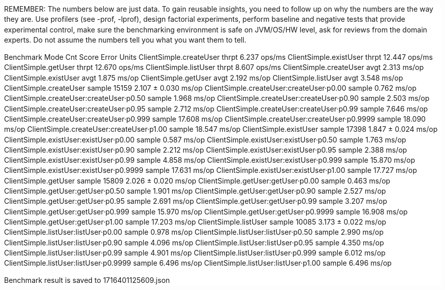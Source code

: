 REMEMBER: The numbers below are just data. To gain reusable insights, you need to follow up on
why the numbers are the way they are. Use profilers (see -prof, -lprof), design factorial
experiments, perform baseline and negative tests that provide experimental control, make sure
the benchmarking environment is safe on JVM/OS/HW level, ask for reviews from the domain experts.
Do not assume the numbers tell you what you want them to tell.

Benchmark                                     Mode    Cnt   Score   Error   Units
ClientSimple.createUser                      thrpt          6.237          ops/ms
ClientSimple.existUser                       thrpt         12.447          ops/ms
ClientSimple.getUser                         thrpt         12.670          ops/ms
ClientSimple.listUser                        thrpt          8.607          ops/ms
ClientSimple.createUser                       avgt          2.313           ms/op
ClientSimple.existUser                        avgt          1.875           ms/op
ClientSimple.getUser                          avgt          2.192           ms/op
ClientSimple.listUser                         avgt          3.548           ms/op
ClientSimple.createUser                     sample  15159   2.107 ± 0.030   ms/op
ClientSimple.createUser:createUser·p0.00    sample          0.762           ms/op
ClientSimple.createUser:createUser·p0.50    sample          1.968           ms/op
ClientSimple.createUser:createUser·p0.90    sample          2.503           ms/op
ClientSimple.createUser:createUser·p0.95    sample          2.712           ms/op
ClientSimple.createUser:createUser·p0.99    sample          7.646           ms/op
ClientSimple.createUser:createUser·p0.999   sample         17.608           ms/op
ClientSimple.createUser:createUser·p0.9999  sample         18.090           ms/op
ClientSimple.createUser:createUser·p1.00    sample         18.547           ms/op
ClientSimple.existUser                      sample  17398   1.847 ± 0.024   ms/op
ClientSimple.existUser:existUser·p0.00      sample          0.587           ms/op
ClientSimple.existUser:existUser·p0.50      sample          1.763           ms/op
ClientSimple.existUser:existUser·p0.90      sample          2.212           ms/op
ClientSimple.existUser:existUser·p0.95      sample          2.388           ms/op
ClientSimple.existUser:existUser·p0.99      sample          4.858           ms/op
ClientSimple.existUser:existUser·p0.999     sample         15.870           ms/op
ClientSimple.existUser:existUser·p0.9999    sample         17.631           ms/op
ClientSimple.existUser:existUser·p1.00      sample         17.727           ms/op
ClientSimple.getUser                        sample  15809   2.026 ± 0.020   ms/op
ClientSimple.getUser:getUser·p0.00          sample          0.463           ms/op
ClientSimple.getUser:getUser·p0.50          sample          1.901           ms/op
ClientSimple.getUser:getUser·p0.90          sample          2.527           ms/op
ClientSimple.getUser:getUser·p0.95          sample          2.691           ms/op
ClientSimple.getUser:getUser·p0.99          sample          3.207           ms/op
ClientSimple.getUser:getUser·p0.999         sample         15.970           ms/op
ClientSimple.getUser:getUser·p0.9999        sample         16.908           ms/op
ClientSimple.getUser:getUser·p1.00          sample         17.203           ms/op
ClientSimple.listUser                       sample  10085   3.173 ± 0.022   ms/op
ClientSimple.listUser:listUser·p0.00        sample          0.978           ms/op
ClientSimple.listUser:listUser·p0.50        sample          2.990           ms/op
ClientSimple.listUser:listUser·p0.90        sample          4.096           ms/op
ClientSimple.listUser:listUser·p0.95        sample          4.350           ms/op
ClientSimple.listUser:listUser·p0.99        sample          4.901           ms/op
ClientSimple.listUser:listUser·p0.999       sample          6.012           ms/op
ClientSimple.listUser:listUser·p0.9999      sample          6.496           ms/op
ClientSimple.listUser:listUser·p1.00        sample          6.496           ms/op

Benchmark result is saved to 1716401125609.json
